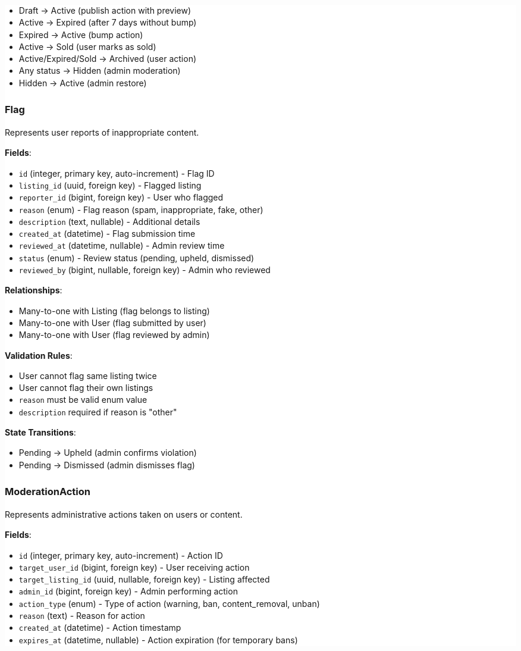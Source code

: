 - Draft → Active (publish action with preview)
- Active → Expired (after 7 days without bump)
- Expired → Active (bump action)
- Active → Sold (user marks as sold)
- Active/Expired/Sold → Archived (user action)
- Any status → Hidden (admin moderation)
- Hidden → Active (admin restore)

### Flag

Represents user reports of inappropriate content.

**Fields**:

- `id` (integer, primary key, auto-increment) - Flag ID
- `listing_id` (uuid, foreign key) - Flagged listing
- `reporter_id` (bigint, foreign key) - User who flagged
- `reason` (enum) - Flag reason (spam, inappropriate, fake, other)
- `description` (text, nullable) - Additional details
- `created_at` (datetime) - Flag submission time
- `reviewed_at` (datetime, nullable) - Admin review time
- `status` (enum) - Review status (pending, upheld, dismissed)
- `reviewed_by` (bigint, nullable, foreign key) - Admin who reviewed

**Relationships**:

- Many-to-one with Listing (flag belongs to listing)
- Many-to-one with User (flag submitted by user)
- Many-to-one with User (flag reviewed by admin)

**Validation Rules**:

- User cannot flag same listing twice
- User cannot flag their own listings
- `reason` must be valid enum value
- `description` required if reason is "other"

**State Transitions**:

- Pending → Upheld (admin confirms violation)
- Pending → Dismissed (admin dismisses flag)

### ModerationAction

Represents administrative actions taken on users or content.

**Fields**:

- `id` (integer, primary key, auto-increment) - Action ID
- `target_user_id` (bigint, foreign key) - User receiving action
- `target_listing_id` (uuid, nullable, foreign key) - Listing affected
- `admin_id` (bigint, foreign key) - Admin performing action
- `action_type` (enum) - Type of action (warning, ban, content_removal, unban)
- `reason` (text) - Reason for action
- `created_at` (datetime) - Action timestamp
- `expires_at` (datetime, nullable) - Action expiration (for temporary bans)
